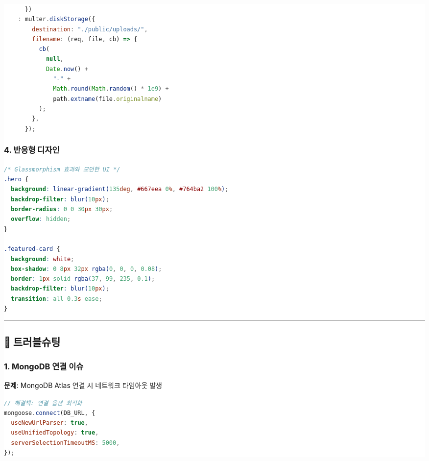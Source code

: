 ```javascript
      })
    : multer.diskStorage({
        destination: "./public/uploads/",
        filename: (req, file, cb) => {
          cb(
            null,
            Date.now() +
              "-" +
              Math.round(Math.random() * 1e9) +
              path.extname(file.originalname)
          );
        },
      });
```

### 4. 반응형 디자인

```css
/* Glassmorphism 효과와 모던한 UI */
.hero {
  background: linear-gradient(135deg, #667eea 0%, #764ba2 100%);
  backdrop-filter: blur(10px);
  border-radius: 0 0 30px 30px;
  overflow: hidden;
}

.featured-card {
  background: white;
  box-shadow: 0 8px 32px rgba(0, 0, 0, 0.08);
  border: 1px solid rgba(37, 99, 235, 0.1);
  backdrop-filter: blur(10px);
  transition: all 0.3s ease;
}
```

---

## 🐛 트러블슈팅

### 1. MongoDB 연결 이슈

**문제**: MongoDB Atlas 연결 시 네트워크 타임아웃 발생

```javascript
// 해결책: 연결 옵션 최적화
mongoose.connect(DB_URL, {
  useNewUrlParser: true,
  useUnifiedTopology: true,
  serverSelectionTimeoutMS: 5000,
});
```
